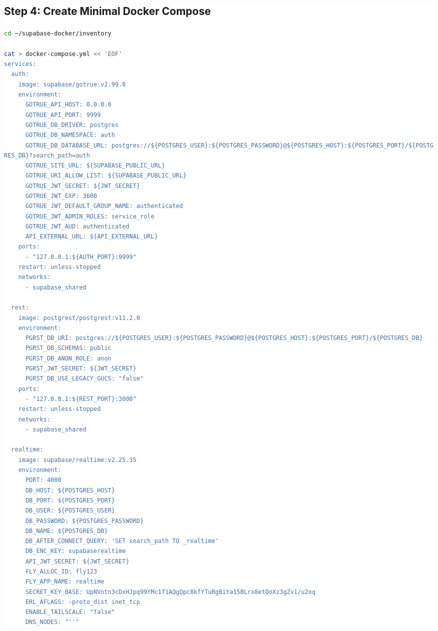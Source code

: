 ## Step 4: Create Minimal Docker Compose

```bash
cd ~/supabase-docker/inventory

cat > docker-compose.yml << 'EOF'
services:
  auth:
    image: supabase/gotrue:v2.99.0
    environment:
      GOTRUE_API_HOST: 0.0.0.0
      GOTRUE_API_PORT: 9999
      GOTRUE_DB_DRIVER: postgres
      GOTRUE_DB_NAMESPACE: auth
      GOTRUE_DB_DATABASE_URL: postgres://${POSTGRES_USER}:${POSTGRES_PASSWORD}@${POSTGRES_HOST}:${POSTGRES_PORT}/${POSTGRES_DB}?search_path=auth
      GOTRUE_SITE_URL: ${SUPABASE_PUBLIC_URL}
      GOTRUE_URI_ALLOW_LIST: ${SUPABASE_PUBLIC_URL}
      GOTRUE_JWT_SECRET: ${JWT_SECRET}
      GOTRUE_JWT_EXP: 3600
      GOTRUE_JWT_DEFAULT_GROUP_NAME: authenticated
      GOTRUE_JWT_ADMIN_ROLES: service_role
      GOTRUE_JWT_AUD: authenticated
      API_EXTERNAL_URL: ${API_EXTERNAL_URL}
    ports:
      - "127.0.0.1:${AUTH_PORT}:9999"
    restart: unless-stopped
    networks:
      - supabase_shared

  rest:
    image: postgrest/postgrest:v11.2.0
    environment:
      PGRST_DB_URI: postgres://${POSTGRES_USER}:${POSTGRES_PASSWORD}@${POSTGRES_HOST}:${POSTGRES_PORT}/${POSTGRES_DB}
      PGRST_DB_SCHEMAS: public
      PGRST_DB_ANON_ROLE: anon
      PGRST_JWT_SECRET: ${JWT_SECRET}
      PGRST_DB_USE_LEGACY_GUCS: "false"
    ports:
      - "127.0.0.1:${REST_PORT}:3000"
    restart: unless-stopped
    networks:
      - supabase_shared

  realtime:
    image: supabase/realtime:v2.25.35
    environment:
      PORT: 4000
      DB_HOST: ${POSTGRES_HOST}
      DB_PORT: ${POSTGRES_PORT}
      DB_USER: ${POSTGRES_USER}
      DB_PASSWORD: ${POSTGRES_PASSWORD}
      DB_NAME: ${POSTGRES_DB}
      DB_AFTER_CONNECT_QUERY: 'SET search_path TO _realtime'
      DB_ENC_KEY: supabaserealtime
      API_JWT_SECRET: ${JWT_SECRET}
      FLY_ALLOC_ID: fly123
      FLY_APP_NAME: realtime
      SECRET_KEY_BASE: UpNVntn3cDxHJpq99YMc1T1AQgQpc8kfYTuRgBiYa15BLrx8etQoXz3gZv1/u2oq
      ERL_AFLAGS: -proto_dist inet_tcp
      ENABLE_TAILSCALE: "false"
      DNS_NODES: "''"
```